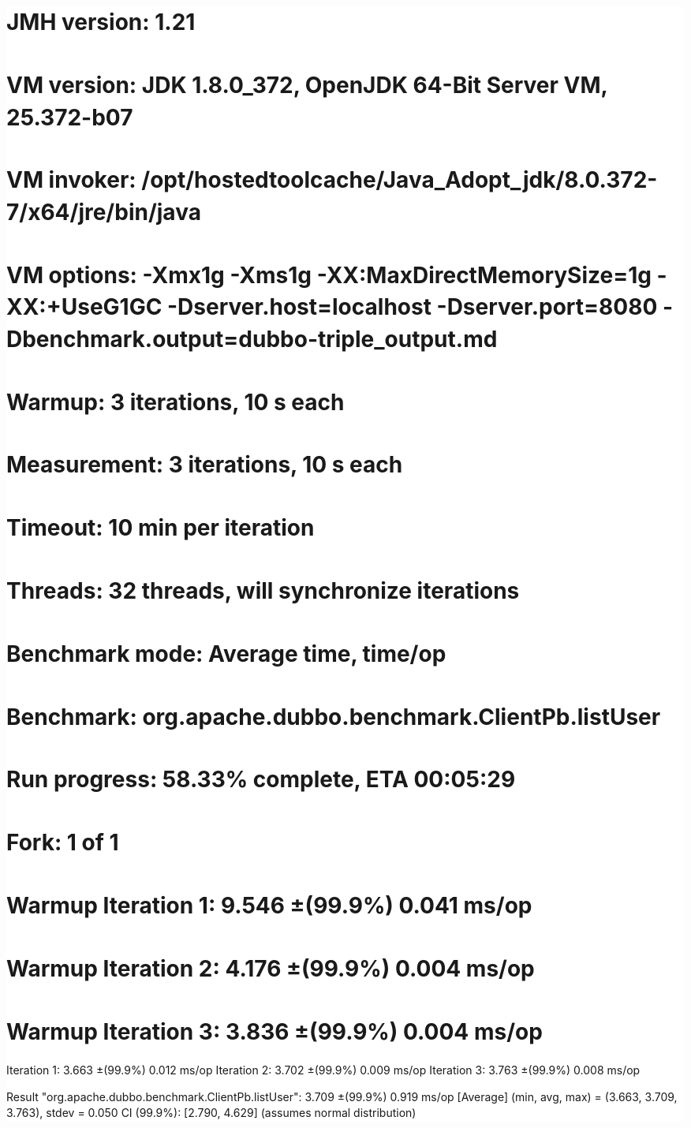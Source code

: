 
# JMH version: 1.21
# VM version: JDK 1.8.0_372, OpenJDK 64-Bit Server VM, 25.372-b07
# VM invoker: /opt/hostedtoolcache/Java_Adopt_jdk/8.0.372-7/x64/jre/bin/java
# VM options: -Xmx1g -Xms1g -XX:MaxDirectMemorySize=1g -XX:+UseG1GC -Dserver.host=localhost -Dserver.port=8080 -Dbenchmark.output=dubbo-triple_output.md
# Warmup: 3 iterations, 10 s each
# Measurement: 3 iterations, 10 s each
# Timeout: 10 min per iteration
# Threads: 32 threads, will synchronize iterations
# Benchmark mode: Average time, time/op
# Benchmark: org.apache.dubbo.benchmark.ClientPb.listUser

# Run progress: 58.33% complete, ETA 00:05:29
# Fork: 1 of 1
# Warmup Iteration   1: 9.546 ±(99.9%) 0.041 ms/op
# Warmup Iteration   2: 4.176 ±(99.9%) 0.004 ms/op
# Warmup Iteration   3: 3.836 ±(99.9%) 0.004 ms/op
Iteration   1: 3.663 ±(99.9%) 0.012 ms/op
Iteration   2: 3.702 ±(99.9%) 0.009 ms/op
Iteration   3: 3.763 ±(99.9%) 0.008 ms/op


Result "org.apache.dubbo.benchmark.ClientPb.listUser":
  3.709 ±(99.9%) 0.919 ms/op [Average]
  (min, avg, max) = (3.663, 3.709, 3.763), stdev = 0.050
  CI (99.9%): [2.790, 4.629] (assumes normal distribution)
